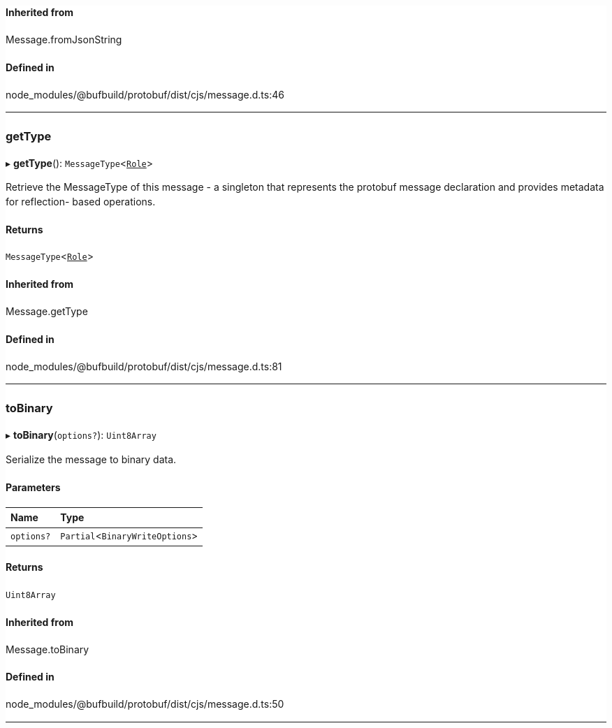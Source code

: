 #### Inherited from

Message.fromJsonString

#### Defined in

node_modules/@bufbuild/protobuf/dist/cjs/message.d.ts:46

___

### getType

▸ **getType**(): `MessageType`\<[`Role`](Role.md)\>

Retrieve the MessageType of this message - a singleton that represents
the protobuf message declaration and provides metadata for reflection-
based operations.

#### Returns

`MessageType`\<[`Role`](Role.md)\>

#### Inherited from

Message.getType

#### Defined in

node_modules/@bufbuild/protobuf/dist/cjs/message.d.ts:81

___

### toBinary

▸ **toBinary**(`options?`): `Uint8Array`

Serialize the message to binary data.

#### Parameters

| Name | Type |
| :------ | :------ |
| `options?` | `Partial`\<`BinaryWriteOptions`\> |

#### Returns

`Uint8Array`

#### Inherited from

Message.toBinary

#### Defined in

node_modules/@bufbuild/protobuf/dist/cjs/message.d.ts:50

___
